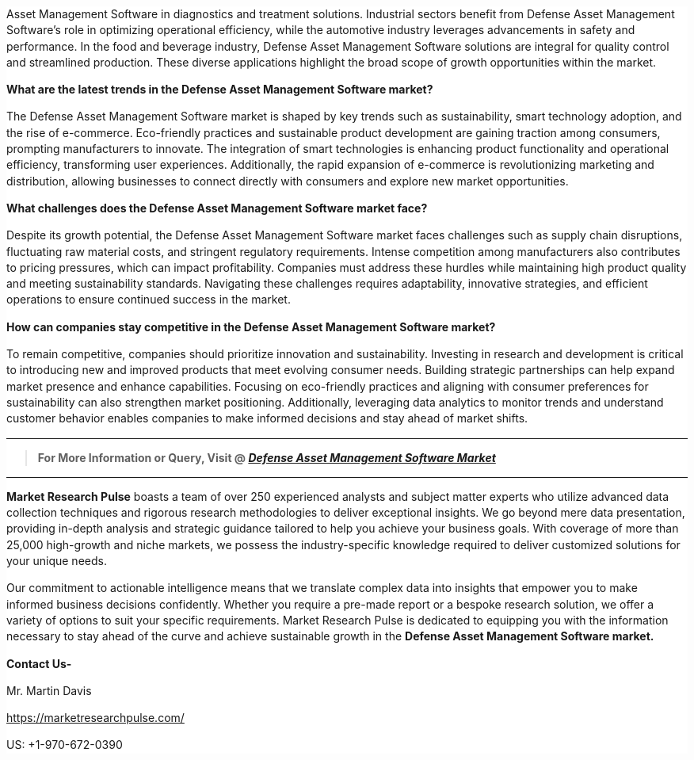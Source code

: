 Asset Management Software in diagnostics and treatment solutions. Industrial sectors benefit from Defense Asset Management Software&rsquo;s role in optimizing operational efficiency, while the automotive industry leverages advancements in safety and performance. In the food and beverage industry, Defense Asset Management Software solutions are integral for quality control and streamlined production. These diverse applications highlight the broad scope of growth opportunities within the market.</p><p><strong>What are the latest trends in the Defense Asset Management Software market?</strong></p><p>The Defense Asset Management Software market is shaped by key trends such as sustainability, smart technology adoption, and the rise of e-commerce. Eco-friendly practices and sustainable product development are gaining traction among consumers, prompting manufacturers to innovate. The integration of smart technologies is enhancing product functionality and operational efficiency, transforming user experiences. Additionally, the rapid expansion of e-commerce is revolutionizing marketing and distribution, allowing businesses to connect directly with consumers and explore new market opportunities.</p><p><strong>What challenges does the Defense Asset Management Software market face?</strong></p><p>Despite its growth potential, the Defense Asset Management Software market faces challenges such as supply chain disruptions, fluctuating raw material costs, and stringent regulatory requirements. Intense competition among manufacturers also contributes to pricing pressures, which can impact profitability. Companies must address these hurdles while maintaining high product quality and meeting sustainability standards. Navigating these challenges requires adaptability, innovative strategies, and efficient operations to ensure continued success in the market.</p><p><strong>How can companies stay competitive in the Defense Asset Management Software market?</strong></p><p>To remain competitive, companies should prioritize innovation and sustainability. Investing in research and development is critical to introducing new and improved products that meet evolving consumer needs. Building strategic partnerships can help expand market presence and enhance capabilities. Focusing on eco-friendly practices and aligning with consumer preferences for sustainability can also strengthen market positioning. Additionally, leveraging data analytics to monitor trends and understand customer behavior enables companies to make informed decisions and stay ahead of market shifts.</p><hr /><blockquote><p><strong>For More Information or Query, Visit @&nbsp;<em><a href="https://marketresearchpulse.com/report/56697/defense-asset-management-software-market?utm_source=Linkedin&utm_medium=052">Defense Asset Management Software Market</a></em></strong></p></blockquote><hr /><p><strong>Market Research Pulse</strong> boasts a team of over 250 experienced analysts and subject matter experts who utilize advanced data collection techniques and rigorous research methodologies to deliver exceptional insights. We go beyond mere data presentation, providing in-depth analysis and strategic guidance tailored to help you achieve your business goals. With coverage of more than 25,000 high-growth and niche markets, we possess the industry-specific knowledge required to deliver customized solutions for your unique needs.</p><p>Our commitment to actionable intelligence means that we translate complex data into insights that empower you to make informed business decisions confidently. Whether you require a pre-made report or a bespoke research solution, we offer a variety of options to suit your specific requirements. Market Research Pulse is dedicated to equipping you with the information necessary to stay ahead of the curve and achieve sustainable growth in the <strong>Defense Asset Management Software market.</strong></p><p><strong>Contact Us-</strong></p><p>Mr. Martin Davis</p><p>https://marketresearchpulse.com/</p><p>US: +1-970-672-0390</p>
